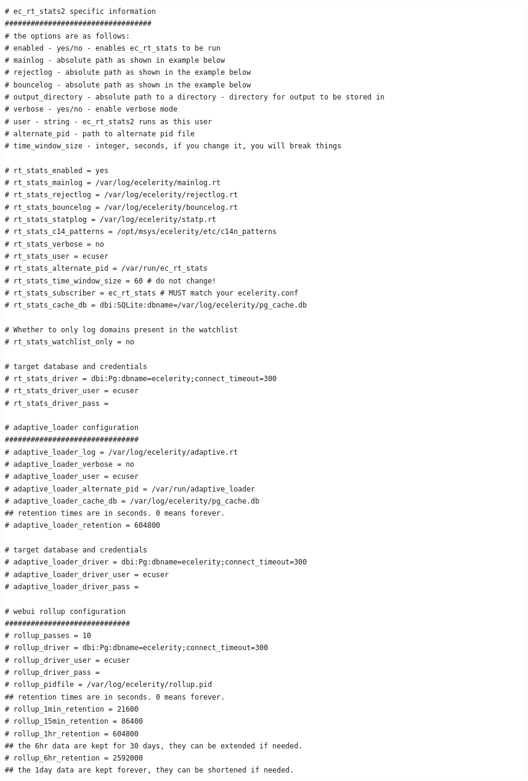```
# ec_rt_stats2 specific information
##################################
# the options are as follows:
# enabled - yes/no - enables ec_rt_stats to be run
# mainlog - absolute path as shown in example below
# rejectlog - absolute path as shown in the example below
# bouncelog - absolute path as shown in the example below
# output_directory - absolute path to a directory - directory for output to be stored in
# verbose - yes/no - enable verbose mode
# user - string - ec_rt_stats2 runs as this user
# alternate_pid - path to alternate pid file
# time_window_size - integer, seconds, if you change it, you will break things

# rt_stats_enabled = yes
# rt_stats_mainlog = /var/log/ecelerity/mainlog.rt
# rt_stats_rejectlog = /var/log/ecelerity/rejectlog.rt
# rt_stats_bouncelog = /var/log/ecelerity/bouncelog.rt
# rt_stats_statplog = /var/log/ecelerity/statp.rt
# rt_stats_c14_patterns = /opt/msys/ecelerity/etc/c14n_patterns
# rt_stats_verbose = no
# rt_stats_user = ecuser
# rt_stats_alternate_pid = /var/run/ec_rt_stats
# rt_stats_time_window_size = 60 # do not change!
# rt_stats_subscriber = ec_rt_stats # MUST match your ecelerity.conf
# rt_stats_cache_db = dbi:SQLite:dbname=/var/log/ecelerity/pg_cache.db

# Whether to only log domains present in the watchlist
# rt_stats_watchlist_only = no

# target database and credentials
# rt_stats_driver = dbi:Pg:dbname=ecelerity;connect_timeout=300
# rt_stats_driver_user = ecuser
# rt_stats_driver_pass =

# adaptive_loader configuration
###############################
# adaptive_loader_log = /var/log/ecelerity/adaptive.rt
# adaptive_loader_verbose = no
# adaptive_loader_user = ecuser
# adaptive_loader_alternate_pid = /var/run/adaptive_loader
# adaptive_loader_cache_db = /var/log/ecelerity/pg_cache.db
## retention times are in seconds. 0 means forever.
# adaptive_loader_retention = 604800

# target database and credentials
# adaptive_loader_driver = dbi:Pg:dbname=ecelerity;connect_timeout=300
# adaptive_loader_driver_user = ecuser
# adaptive_loader_driver_pass =

# webui rollup configuration
#############################
# rollup_passes = 10
# rollup_driver = dbi:Pg:dbname=ecelerity;connect_timeout=300
# rollup_driver_user = ecuser
# rollup_driver_pass =
# rollup_pidfile = /var/log/ecelerity/rollup.pid
## retention times are in seconds. 0 means forever.
# rollup_1min_retention = 21600
# rollup_15min_retention = 86400
# rollup_1hr_retention = 604800
## the 6hr data are kept for 30 days, they can be extended if needed.
# rollup_6hr_retention = 2592000
## the 1day data are kept forever, they can be shortened if needed.
```
